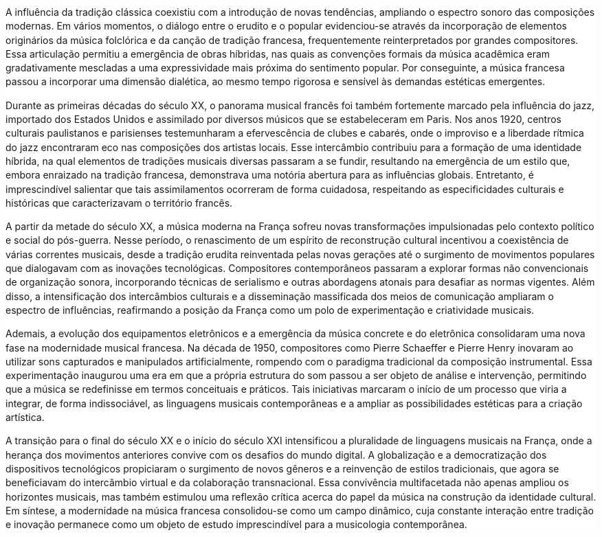 A influência da tradição clássica coexistiu com a introdução de novas tendências, ampliando o
espectro sonoro das composições modernas. Em vários momentos, o diálogo entre o erudito e o popular
evidenciou-se através da incorporação de elementos originários da música folclórica e da canção de
tradição francesa, frequentemente reinterpretados por grandes compositores. Essa articulação
permitiu a emergência de obras híbridas, nas quais as convenções formais da música acadêmica eram
gradativamente mescladas a uma expressividade mais próxima do sentimento popular. Por conseguinte, a
música francesa passou a incorporar uma dimensão dialética, ao mesmo tempo rigorosa e sensível às
demandas estéticas emergentes.

Durante as primeiras décadas do século XX, o panorama musical francês foi também fortemente marcado
pela influência do jazz, importado dos Estados Unidos e assimilado por diversos músicos que se
estabeleceram em Paris. Nos anos 1920, centros culturais paulistanos e parisienses testemunharam a
efervescência de clubes e cabarés, onde o improviso e a liberdade rítmica do jazz encontraram eco
nas composições dos artistas locais. Esse intercâmbio contribuiu para a formação de uma identidade
híbrida, na qual elementos de tradições musicais diversas passaram a se fundir, resultando na
emergência de um estilo que, embora enraizado na tradição francesa, demonstrava uma notória abertura
para as influências globais. Entretanto, é imprescindível salientar que tais assimilamentos
ocorreram de forma cuidadosa, respeitando as especificidades culturais e históricas que
caracterizavam o território francês.

A partir da metade do século XX, a música moderna na França sofreu novas transformações
impulsionadas pelo contexto político e social do pós-guerra. Nesse período, o renascimento de um
espírito de reconstrução cultural incentivou a coexistência de várias correntes musicais, desde a
tradição erudita reinventada pelas novas gerações até o surgimento de movimentos populares que
dialogavam com as inovações tecnológicas. Compositores contemporâneos passaram a explorar formas não
convencionais de organização sonora, incorporando técnicas de serialismo e outras abordagens atonais
para desafiar as normas vigentes. Além disso, a intensificação dos intercâmbios culturais e a
disseminação massificada dos meios de comunicação ampliaram o espectro de influências, reafirmando a
posição da França como um polo de experimentação e criatividade musicais.

Ademais, a evolução dos equipamentos eletrônicos e a emergência da música concrete e do eletrônica
consolidaram uma nova fase na modernidade musical francesa. Na década de 1950, compositores como
Pierre Schaeffer e Pierre Henry inovaram ao utilizar sons capturados e manipulados artificialmente,
rompendo com o paradigma tradicional da composição instrumental. Essa experimentação inaugurou uma
era em que a própria estrutura do som passou a ser objeto de análise e intervenção, permitindo que a
música se redefinisse em termos conceituais e práticos. Tais iniciativas marcaram o início de um
processo que viria a integrar, de forma indissociável, as linguagens musicais contemporâneas e a
ampliar as possibilidades estéticas para a criação artística.

A transição para o final do século XX e o início do século XXI intensificou a pluralidade de
linguagens musicais na França, onde a herança dos movimentos anteriores convive com os desafios do
mundo digital. A globalização e a democratização dos dispositivos tecnológicos propiciaram o
surgimento de novos gêneros e a reinvenção de estilos tradicionais, que agora se beneficiavam do
intercâmbio virtual e da colaboração transnacional. Essa convivência multifacetada não apenas
ampliou os horizontes musicais, mas também estimulou uma reflexão crítica acerca do papel da música
na construção da identidade cultural. Em síntese, a modernidade na música francesa consolidou-se
como um campo dinâmico, cuja constante interação entre tradição e inovação permanece como um objeto
de estudo imprescindível para a musicologia contemporânea.
